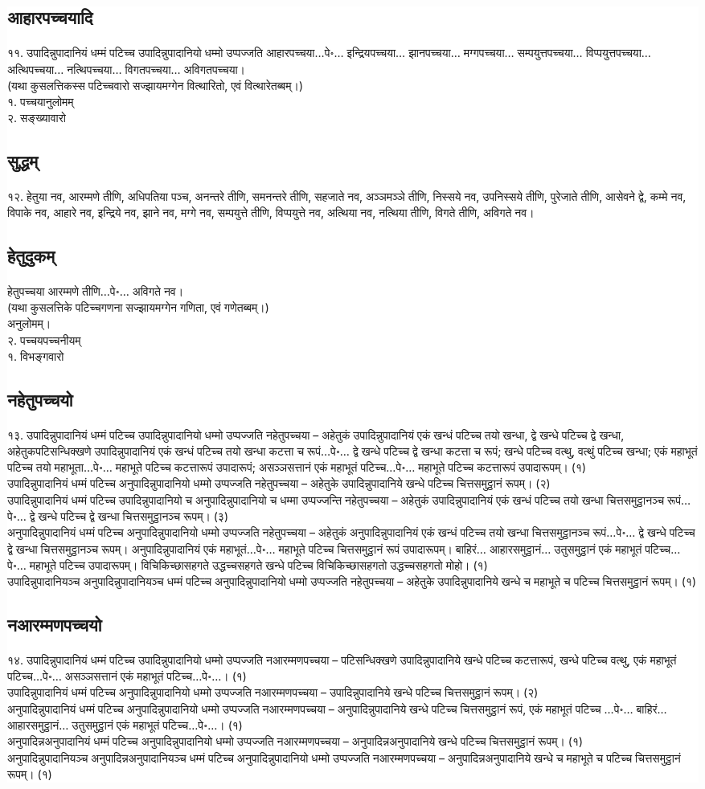 
## आहारपच्चयादि

११. उपादिन्नुपादानियं धम्मं पटिच्च उपादिन्नुपादानियो धम्मो उप्पज्जति आहारपच्चया…पे॰… इन्द्रियपच्चया… झानपच्चया… मग्गपच्चया… सम्पयुत्तपच्चया… विप्पयुत्तपच्चया… अत्थिपच्चया… नत्थिपच्चया… विगतपच्चया… अविगतपच्चया।  
(यथा कुसलत्तिकस्स पटिच्चवारो सज्झायमग्गेन वित्थारितो, एवं वित्थारेतब्बम्।)  
१. पच्चयानुलोमम्  
२. सङ्ख्यावारो  


## सुद्धम्

१२. हेतुया नव, आरम्मणे तीणि, अधिपतिया पञ्च, अनन्तरे तीणि, समनन्तरे तीणि, सहजाते नव, अञ्ञमञ्ञे तीणि, निस्सये नव, उपनिस्सये तीणि, पुरेजाते तीणि, आसेवने द्वे, कम्मे नव, विपाके नव, आहारे नव, इन्द्रिये नव, झाने नव, मग्गे नव, सम्पयुत्ते तीणि, विप्पयुत्ते नव, अत्थिया नव, नत्थिया तीणि, विगते तीणि, अविगते नव।  


## हेतुदुकम्

हेतुपच्चया आरम्मणे तीणि…पे॰… अविगते नव।  
(यथा कुसलत्तिके पटिच्चगणना सज्झायमग्गेन गणिता, एवं गणेतब्बम्।)  
अनुलोमम्।  
२. पच्चयपच्चनीयम्  
१. विभङ्गवारो  


## नहेतुपच्चयो

१३. उपादिन्नुपादानियं धम्मं पटिच्च उपादिन्नुपादानियो धम्मो उप्पज्जति नहेतुपच्चया – अहेतुकं उपादिन्नुपादानियं एकं खन्धं पटिच्च तयो खन्धा, द्वे खन्धे पटिच्च द्वे खन्धा, अहेतुकपटिसन्धिक्खणे उपादिन्नुपादानियं एकं खन्धं पटिच्च तयो खन्धा कटत्ता च रूपं…पे॰… द्वे खन्धे पटिच्च द्वे खन्धा कटत्ता च रूपं; खन्धे पटिच्च वत्थु, वत्थुं पटिच्च खन्धा; एकं महाभूतं पटिच्च तयो महाभूता…पे॰… महाभूते पटिच्च कटत्तारूपं उपादारूपं; असञ्ञसत्तानं एकं महाभूतं पटिच्च…पे॰… महाभूते पटिच्च कटत्तारूपं उपादारूपम्। (१)  
उपादिन्नुपादानियं धम्मं पटिच्च अनुपादिन्नुपादानियो धम्मो उप्पज्जति नहेतुपच्चया – अहेतुके उपादिन्नुपादानिये खन्धे पटिच्च चित्तसमुट्ठानं रूपम्। (२)  
उपादिन्नुपादानियं धम्मं पटिच्च उपादिन्नुपादानियो च अनुपादिन्नुपादानियो च धम्मा उप्पज्जन्ति नहेतुपच्चया – अहेतुकं उपादिन्नुपादानियं एकं खन्धं पटिच्च तयो खन्धा चित्तसमुट्ठानञ्च रूपं…पे॰… द्वे खन्धे पटिच्च द्वे खन्धा चित्तसमुट्ठानञ्च रूपम्। (३)  
अनुपादिन्नुपादानियं धम्मं पटिच्च अनुपादिन्नुपादानियो धम्मो उप्पज्जति नहेतुपच्चया – अहेतुकं अनुपादिन्नुपादानियं एकं खन्धं पटिच्च तयो खन्धा चित्तसमुट्ठानञ्च रूपं…पे॰… द्वे खन्धे पटिच्च द्वे खन्धा चित्तसमुट्ठानञ्च रूपम्। अनुपादिन्नुपादानियं एकं महाभूतं…पे॰… महाभूते पटिच्च चित्तसमुट्ठानं रूपं उपादारूपम्। बाहिरं… आहारसमुट्ठानं… उतुसमुट्ठानं एकं महाभूतं पटिच्च…पे॰… महाभूते पटिच्च उपादारूपम्। विचिकिच्छासहगते उद्धच्चसहगते खन्धे पटिच्च विचिकिच्छासहगतो उद्धच्चसहगतो मोहो। (१)  
उपादिन्नुपादानियञ्च अनुपादिन्नुपादानियञ्च धम्मं पटिच्च अनुपादिन्नुपादानियो धम्मो उप्पज्जति नहेतुपच्चया – अहेतुके उपादिन्नुपादानिये खन्धे च महाभूते च पटिच्च चित्तसमुट्ठानं रूपम्। (१)  


## नआरम्मणपच्चयो

१४. उपादिन्नुपादानियं धम्मं पटिच्च उपादिन्नुपादानियो धम्मो उप्पज्जति नआरम्मणपच्चया – पटिसन्धिक्खणे उपादिन्नुपादानिये खन्धे पटिच्च कटत्तारूपं, खन्धे पटिच्च वत्थु, एकं महाभूतं पटिच्च…पे॰… असञ्ञसत्तानं एकं महाभूतं पटिच्च…पे॰…। (१)  
उपादिन्नुपादानियं धम्मं पटिच्च अनुपादिन्नुपादानियो धम्मो उप्पज्जति नआरम्मणपच्चया – उपादिन्नुपादानिये खन्धे पटिच्च चित्तसमुट्ठानं रूपम्। (२)  
अनुपादिन्नुपादानियं धम्मं पटिच्च अनुपादिन्नुपादानियो धम्मो उप्पज्जति नआरम्मणपच्चया – अनुपादिन्नुपादानिये खन्धे पटिच्च चित्तसमुट्ठानं रूपं, एकं महाभूतं पटिच्च …पे॰… बाहिरं… आहारसमुट्ठानं… उतुसमुट्ठानं एकं महाभूतं पटिच्च…पे॰…। (१)  
अनुपादिन्नअनुपादानियं धम्मं पटिच्च अनुपादिन्नुपादानियो धम्मो उप्पज्जति नआरम्मणपच्चया – अनुपादिन्नअनुपादानिये खन्धे पटिच्च चित्तसमुट्ठानं रूपम्। (१)  
अनुपादिन्नुपादानियञ्च अनुपादिन्नअनुपादानियञ्च धम्मं पटिच्च अनुपादिन्नुपादानियो धम्मो उप्पज्जति नआरम्मणपच्चया – अनुपादिन्नअनुपादानिये खन्धे च महाभूते च पटिच्च चित्तसमुट्ठानं रूपम्। (१)  